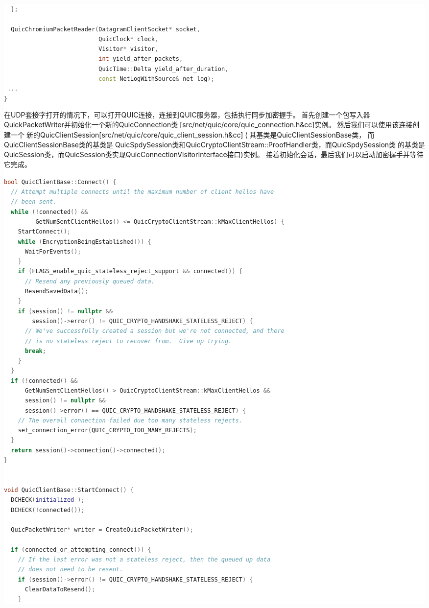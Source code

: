 ~~~c++
  };

  QuicChromiumPacketReader(DatagramClientSocket* socket,
                           QuicClock* clock,
                           Visitor* visitor,
                           int yield_after_packets,
                           QuicTime::Delta yield_after_duration,
                           const NetLogWithSource& net_log);
 ...
}
~~~

在UDP套接字打开的情况下，可以打开QUIC连接，连接到QUIC服务器，包括执行同步加密握手。
首先创建一个包写入器QuickPacketWriter并初始化一个新的QuicConnection类
\[src/net/quic/core/quic_connection.h&cc\]实例。 然后我们可以使用该连接创建一个
新的QuicClientSession\[src/net/quic/core/quic_client_session.h&cc\]
( 其基类是QuicClientSessionBase类， 而QuicClientSessionBase类的基类是
QuicSpdySession类和QuicCryptoClientStream::ProofHandler类，而QuicSpdySession类
的基类是QuicSession类，而QuicSession类实现QuicConnectionVisitorInterface接口)实例。 接着初始化会话，最后我们可以启动加密握手并等待它完成。

~~~c++
bool QuicClientBase::Connect() {
  // Attempt multiple connects until the maximum number of client hellos have
  // been sent.
  while (!connected() &&
         GetNumSentClientHellos() <= QuicCryptoClientStream::kMaxClientHellos) {
    StartConnect();
    while (EncryptionBeingEstablished()) {
      WaitForEvents();
    }
    if (FLAGS_enable_quic_stateless_reject_support && connected()) {
      // Resend any previously queued data.
      ResendSavedData();
    }
    if (session() != nullptr &&
        session()->error() != QUIC_CRYPTO_HANDSHAKE_STATELESS_REJECT) {
      // We've successfully created a session but we're not connected, and there
      // is no stateless reject to recover from.  Give up trying.
      break;
    }
  }
  if (!connected() &&
      GetNumSentClientHellos() > QuicCryptoClientStream::kMaxClientHellos &&
      session() != nullptr &&
      session()->error() == QUIC_CRYPTO_HANDSHAKE_STATELESS_REJECT) {
    // The overall connection failed due too many stateless rejects.
    set_connection_error(QUIC_CRYPTO_TOO_MANY_REJECTS);
  }
  return session()->connection()->connected();
}


void QuicClientBase::StartConnect() {
  DCHECK(initialized_);
  DCHECK(!connected());

  QuicPacketWriter* writer = CreateQuicPacketWriter();

  if (connected_or_attempting_connect()) {
    // If the last error was not a stateless reject, then the queued up data
    // does not need to be resent.
    if (session()->error() != QUIC_CRYPTO_HANDSHAKE_STATELESS_REJECT) {
      ClearDataToResend();
    }
~~~